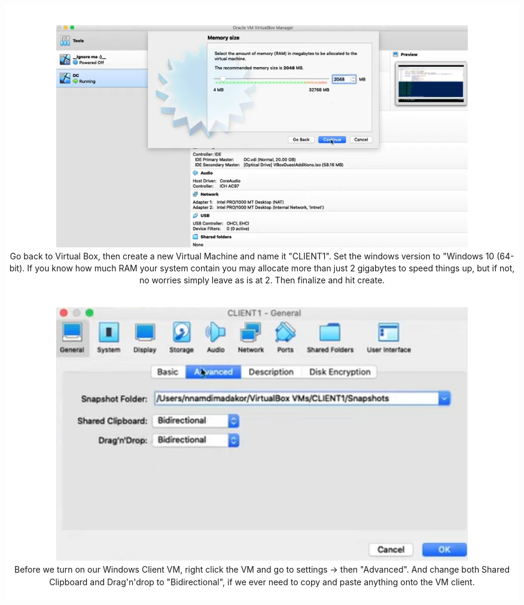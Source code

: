 <br />
 
<p align="center">
<img src="https://raw.githubusercontent.com/sebsebastiansandoval/ActiveDirectoryLab/main/images/createnewwindowsvm.png" width="80%" alt="Disk Sanitization Steps" />
<br />
Go back to Virtual Box, then create a new Virtual Machine and name it "CLIENT1". Set the windows version to "Windows 10 (64-bit). If you know how much RAM your system contain you may allocate more than just 2 gigabytes to speed things up, but if not, no worries simply leave as is at 2. Then finalize and hit create.
<br />
<br />
 
<p align="center">
<img src="https://raw.githubusercontent.com/sebsebastiansandoval/ActiveDirectoryLab/main/images/windowsclientbi.png" width="80%" alt="Disk Sanitization Steps" />
<br />
Before we turn on our Windows Client VM, right click the VM and go to settings -> then "Advanced". And change both Shared Clipboard and Drag'n'drop to "Bidirectional", if we ever need to copy and paste anything onto the VM client.
<br />
<br />
 